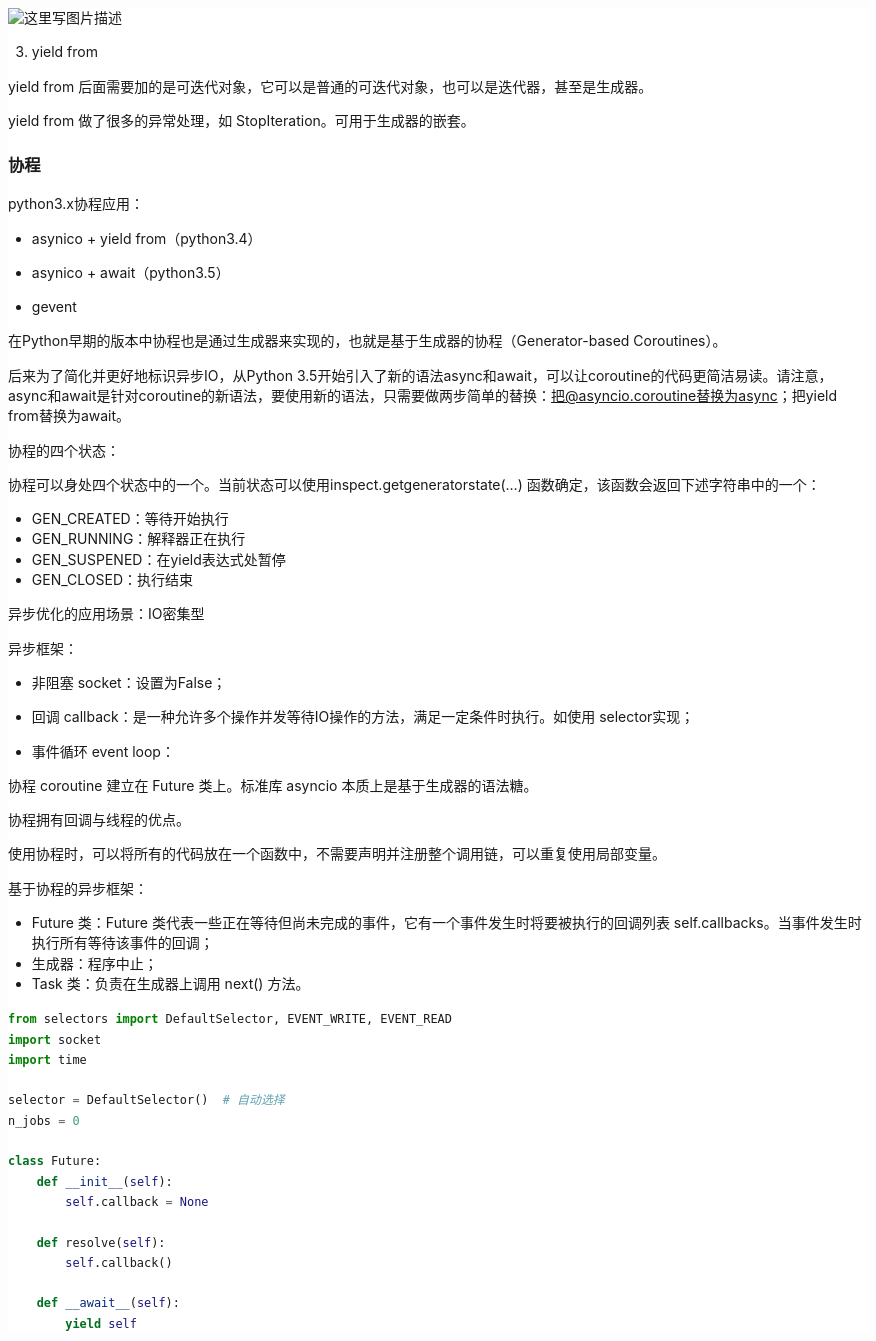 ![这里写图片描述](https://img-blog.csdn.net/20160704123959072)

3. yield from

yield from 后面需要加的是可迭代对象，它可以是普通的可迭代对象，也可以是迭代器，甚至是生成器。

yield from 做了很多的异常处理，如 StopIteration。可用于生成器的嵌套。



### 协程

python3.x协程应用：

- asynico + yield from（python3.4）

- asynico + await（python3.5）

- gevent

在Python早期的版本中协程也是通过生成器来实现的，也就是基于生成器的协程（Generator-based Coroutines）。

后来为了简化并更好地标识异步IO，从Python 3.5开始引入了新的语法async和await，可以让coroutine的代码更简洁易读。请注意，async和await是针对coroutine的新语法，要使用新的语法，只需要做两步简单的替换：把@asyncio.coroutine替换为async；把yield from替换为await。

协程的四个状态：

协程可以身处四个状态中的一个。当前状态可以使用inspect.getgeneratorstate(…) 函数确定，该函数会返回下述字符串中的一个：

- GEN_CREATED：等待开始执行
- GEN_RUNNING：解释器正在执行
- GEN_SUSPENED：在yield表达式处暂停
- GEN_CLOSED：执行结束



异步优化的应用场景：IO密集型

异步框架：

- 非阻塞 socket：设置为False；

- 回调  callback：是一种允许多个操作并发等待IO操作的方法，满足一定条件时执行。如使用 selector实现；

- 事件循环 event loop：

协程 coroutine 建立在 Future 类上。标准库 asyncio 本质上是基于生成器的语法糖。

协程拥有回调与线程的优点。

使用协程时，可以将所有的代码放在一个函数中，不需要声明并注册整个调用链，可以重复使用局部变量。

基于协程的异步框架：

- Future 类：Future 类代表一些正在等待但尚未完成的事件，它有一个事件发生时将要被执行的回调列表 self.callbacks。当事件发生时执行所有等待该事件的回调；
- 生成器：程序中止；
- Task 类：负责在生成器上调用 next() 方法。

~~~python
from selectors import DefaultSelector, EVENT_WRITE, EVENT_READ
import socket
import time

selector = DefaultSelector()  # 自动选择
n_jobs = 0

class Future:
    def __init__(self):
        self.callback = None

    def resolve(self):
        self.callback()

    def __await__(self):
        yield self
~~~